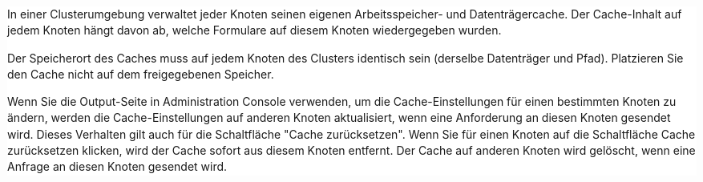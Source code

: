 In einer Clusterumgebung verwaltet jeder Knoten seinen eigenen Arbeitsspeicher- und Datenträgercache. Der Cache-Inhalt auf jedem Knoten hängt davon ab, welche Formulare auf diesem Knoten wiedergegeben wurden.

Der Speicherort des Caches muss auf jedem Knoten des Clusters identisch sein (derselbe Datenträger und Pfad). Platzieren Sie den Cache nicht auf dem freigegebenen Speicher.

Wenn Sie die Output-Seite in Administration Console verwenden, um die Cache-Einstellungen für einen bestimmten Knoten zu ändern, werden die Cache-Einstellungen auf anderen Knoten aktualisiert, wenn eine Anforderung an diesen Knoten gesendet wird. Dieses Verhalten gilt auch für die Schaltfläche &quot;Cache zurücksetzen&quot;. Wenn Sie für einen Knoten auf die Schaltfläche Cache zurücksetzen klicken, wird der Cache sofort aus diesem Knoten entfernt. Der Cache auf anderen Knoten wird gelöscht, wenn eine Anfrage an diesen Knoten gesendet wird.
